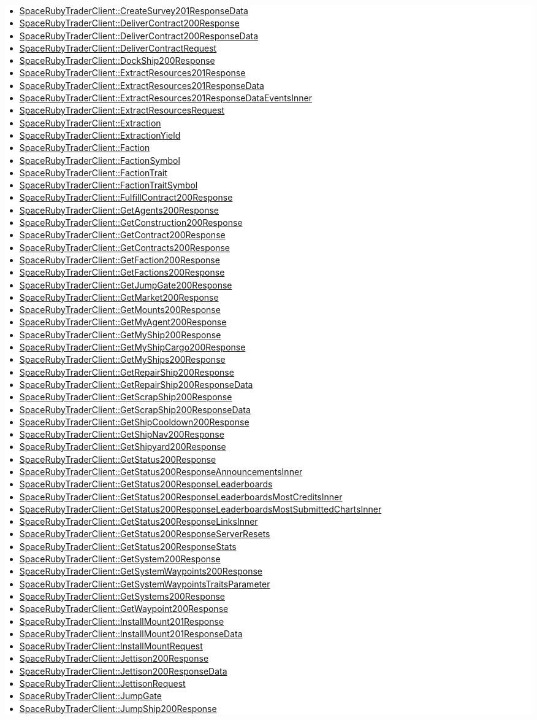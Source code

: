  - [SpaceRubyTraderClient::CreateSurvey201ResponseData](docs/CreateSurvey201ResponseData.md)
 - [SpaceRubyTraderClient::DeliverContract200Response](docs/DeliverContract200Response.md)
 - [SpaceRubyTraderClient::DeliverContract200ResponseData](docs/DeliverContract200ResponseData.md)
 - [SpaceRubyTraderClient::DeliverContractRequest](docs/DeliverContractRequest.md)
 - [SpaceRubyTraderClient::DockShip200Response](docs/DockShip200Response.md)
 - [SpaceRubyTraderClient::ExtractResources201Response](docs/ExtractResources201Response.md)
 - [SpaceRubyTraderClient::ExtractResources201ResponseData](docs/ExtractResources201ResponseData.md)
 - [SpaceRubyTraderClient::ExtractResources201ResponseDataEventsInner](docs/ExtractResources201ResponseDataEventsInner.md)
 - [SpaceRubyTraderClient::ExtractResourcesRequest](docs/ExtractResourcesRequest.md)
 - [SpaceRubyTraderClient::Extraction](docs/Extraction.md)
 - [SpaceRubyTraderClient::ExtractionYield](docs/ExtractionYield.md)
 - [SpaceRubyTraderClient::Faction](docs/Faction.md)
 - [SpaceRubyTraderClient::FactionSymbol](docs/FactionSymbol.md)
 - [SpaceRubyTraderClient::FactionTrait](docs/FactionTrait.md)
 - [SpaceRubyTraderClient::FactionTraitSymbol](docs/FactionTraitSymbol.md)
 - [SpaceRubyTraderClient::FulfillContract200Response](docs/FulfillContract200Response.md)
 - [SpaceRubyTraderClient::GetAgents200Response](docs/GetAgents200Response.md)
 - [SpaceRubyTraderClient::GetConstruction200Response](docs/GetConstruction200Response.md)
 - [SpaceRubyTraderClient::GetContract200Response](docs/GetContract200Response.md)
 - [SpaceRubyTraderClient::GetContracts200Response](docs/GetContracts200Response.md)
 - [SpaceRubyTraderClient::GetFaction200Response](docs/GetFaction200Response.md)
 - [SpaceRubyTraderClient::GetFactions200Response](docs/GetFactions200Response.md)
 - [SpaceRubyTraderClient::GetJumpGate200Response](docs/GetJumpGate200Response.md)
 - [SpaceRubyTraderClient::GetMarket200Response](docs/GetMarket200Response.md)
 - [SpaceRubyTraderClient::GetMounts200Response](docs/GetMounts200Response.md)
 - [SpaceRubyTraderClient::GetMyAgent200Response](docs/GetMyAgent200Response.md)
 - [SpaceRubyTraderClient::GetMyShip200Response](docs/GetMyShip200Response.md)
 - [SpaceRubyTraderClient::GetMyShipCargo200Response](docs/GetMyShipCargo200Response.md)
 - [SpaceRubyTraderClient::GetMyShips200Response](docs/GetMyShips200Response.md)
 - [SpaceRubyTraderClient::GetRepairShip200Response](docs/GetRepairShip200Response.md)
 - [SpaceRubyTraderClient::GetRepairShip200ResponseData](docs/GetRepairShip200ResponseData.md)
 - [SpaceRubyTraderClient::GetScrapShip200Response](docs/GetScrapShip200Response.md)
 - [SpaceRubyTraderClient::GetScrapShip200ResponseData](docs/GetScrapShip200ResponseData.md)
 - [SpaceRubyTraderClient::GetShipCooldown200Response](docs/GetShipCooldown200Response.md)
 - [SpaceRubyTraderClient::GetShipNav200Response](docs/GetShipNav200Response.md)
 - [SpaceRubyTraderClient::GetShipyard200Response](docs/GetShipyard200Response.md)
 - [SpaceRubyTraderClient::GetStatus200Response](docs/GetStatus200Response.md)
 - [SpaceRubyTraderClient::GetStatus200ResponseAnnouncementsInner](docs/GetStatus200ResponseAnnouncementsInner.md)
 - [SpaceRubyTraderClient::GetStatus200ResponseLeaderboards](docs/GetStatus200ResponseLeaderboards.md)
 - [SpaceRubyTraderClient::GetStatus200ResponseLeaderboardsMostCreditsInner](docs/GetStatus200ResponseLeaderboardsMostCreditsInner.md)
 - [SpaceRubyTraderClient::GetStatus200ResponseLeaderboardsMostSubmittedChartsInner](docs/GetStatus200ResponseLeaderboardsMostSubmittedChartsInner.md)
 - [SpaceRubyTraderClient::GetStatus200ResponseLinksInner](docs/GetStatus200ResponseLinksInner.md)
 - [SpaceRubyTraderClient::GetStatus200ResponseServerResets](docs/GetStatus200ResponseServerResets.md)
 - [SpaceRubyTraderClient::GetStatus200ResponseStats](docs/GetStatus200ResponseStats.md)
 - [SpaceRubyTraderClient::GetSystem200Response](docs/GetSystem200Response.md)
 - [SpaceRubyTraderClient::GetSystemWaypoints200Response](docs/GetSystemWaypoints200Response.md)
 - [SpaceRubyTraderClient::GetSystemWaypointsTraitsParameter](docs/GetSystemWaypointsTraitsParameter.md)
 - [SpaceRubyTraderClient::GetSystems200Response](docs/GetSystems200Response.md)
 - [SpaceRubyTraderClient::GetWaypoint200Response](docs/GetWaypoint200Response.md)
 - [SpaceRubyTraderClient::InstallMount201Response](docs/InstallMount201Response.md)
 - [SpaceRubyTraderClient::InstallMount201ResponseData](docs/InstallMount201ResponseData.md)
 - [SpaceRubyTraderClient::InstallMountRequest](docs/InstallMountRequest.md)
 - [SpaceRubyTraderClient::Jettison200Response](docs/Jettison200Response.md)
 - [SpaceRubyTraderClient::Jettison200ResponseData](docs/Jettison200ResponseData.md)
 - [SpaceRubyTraderClient::JettisonRequest](docs/JettisonRequest.md)
 - [SpaceRubyTraderClient::JumpGate](docs/JumpGate.md)
 - [SpaceRubyTraderClient::JumpShip200Response](docs/JumpShip200Response.md)